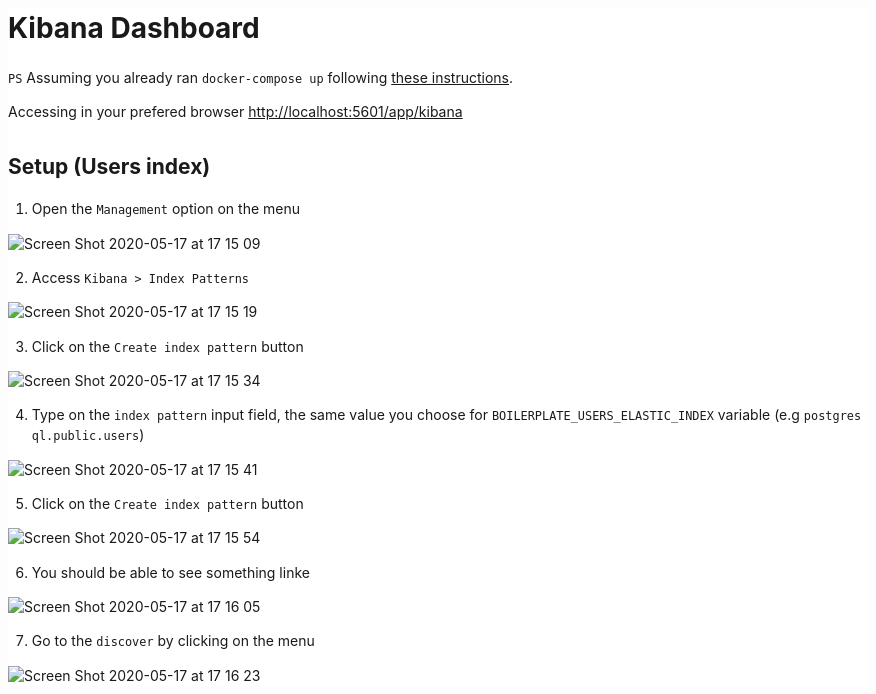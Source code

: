 # Kibana Dashboard

`PS` Assuming you already ran `docker-compose up` following [these instructions](../../README.md).

Accessing in your prefered browser [http://localhost:5601/app/kibana](http://localhost:5601/app/kibana)

## Setup (Users index)

1. Open the `Management` option on the menu

<img width="582" alt="Screen Shot 2020-05-17 at 17 15 09" src="https://user-images.githubusercontent.com/3486950/82159108-52b48280-9862-11ea-805c-c68433849dfe.png">

2. Access `Kibana > Index Patterns`

<img width="719" alt="Screen Shot 2020-05-17 at 17 15 19" src="https://user-images.githubusercontent.com/3486950/82159107-521bec00-9862-11ea-9bf2-3aa02393d7a6.png">

3. Click on the `Create index pattern` button

<img width="450" alt="Screen Shot 2020-05-17 at 17 15 34" src="https://user-images.githubusercontent.com/3486950/82159106-521bec00-9862-11ea-8012-09a3f7e73f1d.png">

4. Type on the `index pattern` input field, the same value you choose for `BOILERPLATE_USERS_ELASTIC_INDEX` variable (e.g `postgresql.public.users`)

<img width="478" alt="Screen Shot 2020-05-17 at 17 15 41" src="https://user-images.githubusercontent.com/3486950/82159105-51835580-9862-11ea-8f40-5507f7d87c44.png">

5. Click on the `Create index pattern` button

<img width="1296" alt="Screen Shot 2020-05-17 at 17 15 54" src="https://user-images.githubusercontent.com/3486950/82159103-51835580-9862-11ea-8ccd-d632478878e9.png">

6. You should be able to see something linke

<img width="1268" alt="Screen Shot 2020-05-17 at 17 16 05" src="https://user-images.githubusercontent.com/3486950/82159102-50eabf00-9862-11ea-8e3f-7605dc927bff.png">

7. Go to the `discover` by clicking on the menu

<img width="2048" alt="Screen Shot 2020-05-17 at 17 16 23" src="https://user-images.githubusercontent.com/3486950/82159100-4d573800-9862-11ea-90c3-c1cd74d776f2.png">
